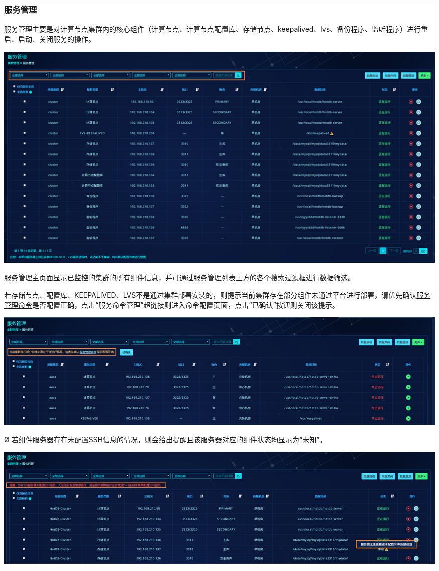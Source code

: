 ### 服务管理

服务管理主要是对计算节点集群内的核心组件（计算节点、计算节点配置库、存储节点、keepalived、lvs、备份程序、监听程序）进行重启、启动、关闭服务的操作。

![](assets/hotdb-management/image36-1.png)

服务管理主页面显示已监控的集群的所有组件信息，并可通过服务管理列表上方的各个搜索过滤框进行数据筛选。

若存储节点、配置库、KEEPALIVED、LVS不是通过集群部署安装的，则提示当前集群存在部分组件未通过平台进行部署，请优先确认[服务管理命令](http://192.168.210.135:3324/page/javascript:;)是否配置正确，点击“服务命令管理”超链接则进入命令配置页面，点击“已确认”按钮则关闭该提示。

![](assets/hotdb-management/image36-2.png)

Ø 若组件服务器存在未配置SSH信息的情况，则会给出提醒且该服务器对应的组件状态均显示为“未知”。

![](assets/hotdb-management/image36-3.png)
